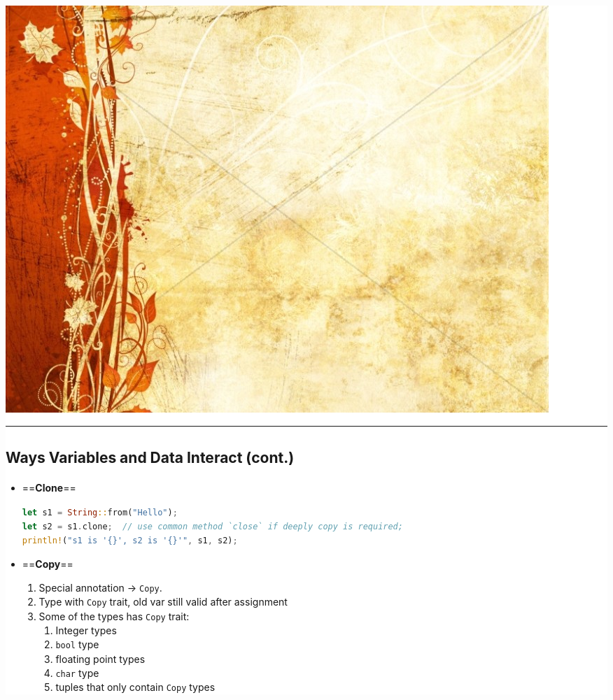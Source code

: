 ![bg](./autumn.jpg)

---
## Ways Variables and Data Interact (cont.)

- ==**Clone**==
	```rust
	let s1 = String::from("Hello");
	let s2 = s1.clone;  // use common method `close` if deeply copy is required;
	println!("s1 is '{}', s2 is '{}'", s1, s2);
	```

- ==**Copy**==  
	1. Special annotation -> `Copy`.  
	2. Type with `Copy` trait, old var still valid after assignment  
	3. Some of the types has `Copy` trait:  
		1. Integer types  
		2. `bool` type  
		3. floating point types  
		4. `char` type  
		5. tuples that only contain `Copy` types  
